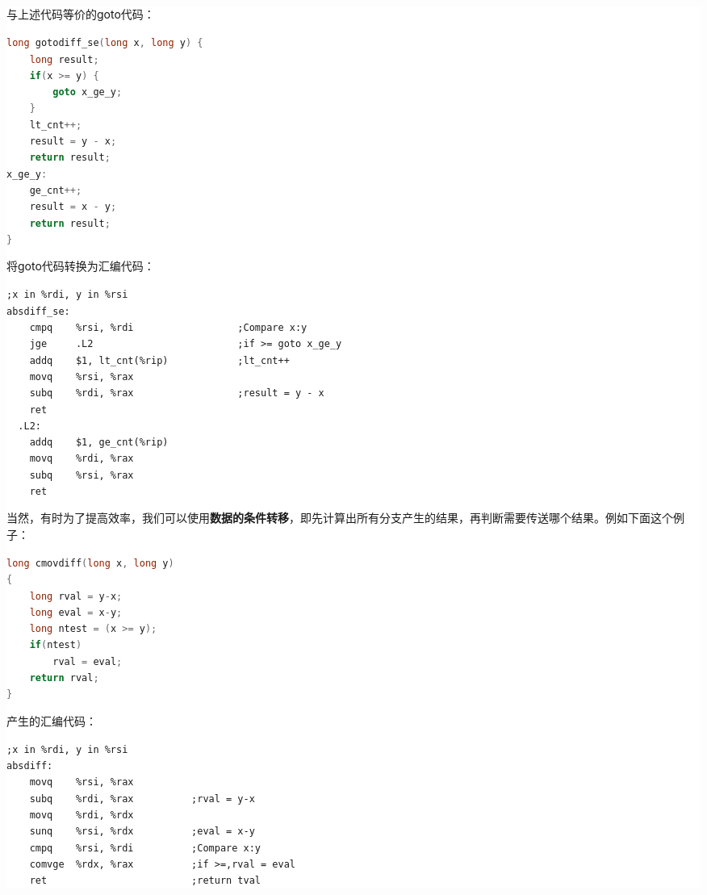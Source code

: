 与上述代码等价的goto代码：

```c
long gotodiff_se(long x, long y) {
    long result;
    if(x >= y) {
        goto x_ge_y;
    }
    lt_cnt++;
    result = y - x;
    return result;
x_ge_y:
    ge_cnt++;
    result = x - y;
    return result;
}
```

将goto代码转换为汇编代码：

```assembly
;x in %rdi, y in %rsi
absdiff_se:
	cmpq	%rsi, %rdi					;Compare x:y
	jge		.L2							;if >= goto x_ge_y
	addq	$1, lt_cnt(%rip)			;lt_cnt++
	movq	%rsi, %rax
	subq	%rdi, %rax					;result = y - x
	ret
  .L2:
  	addq	$1, ge_cnt(%rip)
  	movq	%rdi, %rax
  	subq	%rsi, %rax
  	ret
```

当然，有时为了提高效率，我们可以使用**数据的条件转移**，即先计算出所有分支产生的结果，再判断需要传送哪个结果。例如下面这个例子：

```c
long cmovdiff(long x, long y)
{
    long rval = y-x;
    long eval = x-y;
    long ntest = (x >= y);
    if(ntest)
        rval = eval;
    return rval;
}
```

产生的汇编代码：

```assembly
;x in %rdi, y in %rsi
absdiff:
	movq	%rsi, %rax			
	subq	%rdi, %rax			;rval = y-x
	movq	%rdi, %rdx
	sunq	%rsi, %rdx			;eval = x-y
	cmpq	%rsi, %rdi			;Compare x:y
	comvge	%rdx, %rax			;if >=,rval = eval
	ret							;return tval
```
